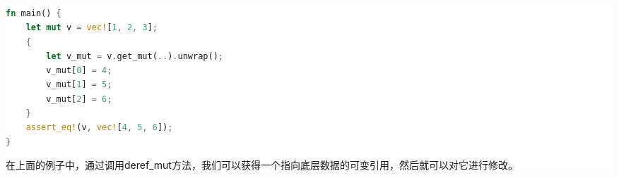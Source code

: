 ```rust
fn main() {
    let mut v = vec![1, 2, 3];
    {
        let v_mut = v.get_mut(..).unwrap();
        v_mut[0] = 4;
        v_mut[1] = 5;
        v_mut[2] = 6;
    }
    assert_eq!(v, vec![4, 5, 6]);
}
```

在上面的例子中，通过调用deref_mut方法，我们可以获得一个指向底层数据的可变引用，然后就可以对它进行修改。
